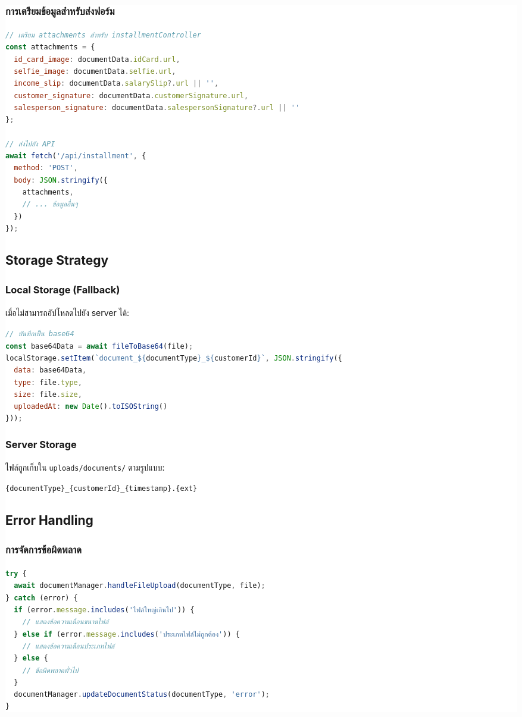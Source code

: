 ### การเตรียมข้อมูลสำหรับส่งฟอร์ม
```javascript
// เตรียม attachments สำหรับ installmentController
const attachments = {
  id_card_image: documentData.idCard.url,
  selfie_image: documentData.selfie.url,
  income_slip: documentData.salarySlip?.url || '',
  customer_signature: documentData.customerSignature.url,
  salesperson_signature: documentData.salespersonSignature?.url || ''
};

// ส่งไปยัง API
await fetch('/api/installment', {
  method: 'POST',
  body: JSON.stringify({
    attachments,
    // ... ข้อมูลอื่นๆ
  })
});
```

## Storage Strategy

### Local Storage (Fallback)
เมื่อไม่สามารถอัปโหลดไปยัง server ได้:
```javascript
// บันทึกเป็น base64
const base64Data = await fileToBase64(file);
localStorage.setItem(`document_${documentType}_${customerId}`, JSON.stringify({
  data: base64Data,
  type: file.type,
  size: file.size,
  uploadedAt: new Date().toISOString()
}));
```

### Server Storage
ไฟล์ถูกเก็บใน `uploads/documents/` ตามรูปแบบ:
```
{documentType}_{customerId}_{timestamp}.{ext}
```

## Error Handling

### การจัดการข้อผิดพลาด
```javascript
try {
  await documentManager.handleFileUpload(documentType, file);
} catch (error) {
  if (error.message.includes('ไฟล์ใหญ่เกินไป')) {
    // แสดงข้อความเตือนขนาดไฟล์
  } else if (error.message.includes('ประเภทไฟล์ไม่ถูกต้อง')) {
    // แสดงข้อความเตือนประเภทไฟล์
  } else {
    // ข้อผิดพลาดทั่วไป
  }
  documentManager.updateDocumentStatus(documentType, 'error');
}
```
